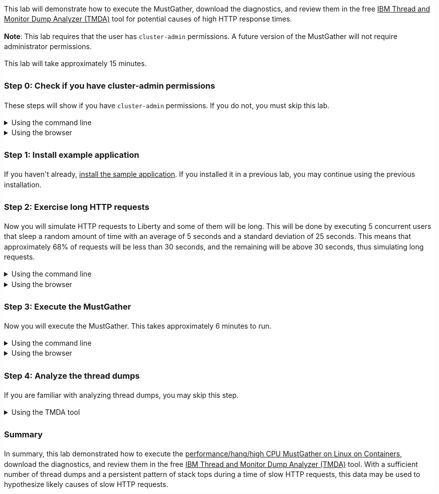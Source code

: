This lab will demonstrate how to execute the MustGather, download the diagnostics, and review them in the free [IBM Thread and Monitor Dump Analyzer (TMDA)](https://www.ibm.com/support/pages/ibm-thread-and-monitor-dump-analyzer-java-tmda) tool for potential causes of high HTTP response times.

**Note**: This lab requires that the user has `cluster-admin` permissions. A future version of the MustGather will not require administrator permissions.

This lab will take approximately 15 minutes.

### Step 0: Check if you have cluster-admin permissions

These steps will show if you have `cluster-admin` permissions. If you do not, you must skip this lab.

<details markdown="1"><summary>Using the command line</summary></details>

<details markdown="1"><summary>Using the browser</summary></details>

### Step 1: Install example application

If you haven't already, [install the sample application](lab_liberty_install_app.md). If you installed it in a previous lab, you may continue using the previous installation.

### Step 2: Exercise long HTTP requests

Now you will simulate HTTP requests to Liberty and some of them will be long. This will be done by executing 5 concurrent users that sleep a random amount of time with an average of 5 seconds and a standard deviation of 25 seconds. This means that approximately 68% of requests will be less than 30 seconds, and the remaining will be above 30 seconds, thus simulating long requests.

<details markdown="1"><summary>Using the command line</summary></details>

<details markdown="1"><summary>Using the browser</summary></details>

### Step 3: Execute the MustGather

Now you will execute the MustGather. This takes approximately 6 minutes to run.

<details markdown="1"><summary>Using the command line</summary></details>

<details markdown="1"><summary>Using the browser</summary></details>

### Step 4: Analyze the thread dumps

If you are familiar with analyzing thread dumps, you may skip this step.

<details markdown="1"><summary>Using the TMDA tool</summary></details>

### Summary

In summary, this lab demonstrated how to execute the [performance/hang/high CPU MustGather on Linux on Containers](https://www.ibm.com/support/pages/mustgather-performance-hang-or-high-cpu-issues-websphere-application-server-linux-containers), download the diagnostics, and review them in the free [IBM Thread and Monitor Dump Analyzer (TMDA)](https://www.ibm.com/support/pages/ibm-thread-and-monitor-dump-analyzer-java-tmda) tool. With a sufficient number of thread dumps and a persistent pattern of stack tops during a time of slow HTTP requests, this data may be used to hypothesize likely causes of slow HTTP requests.
